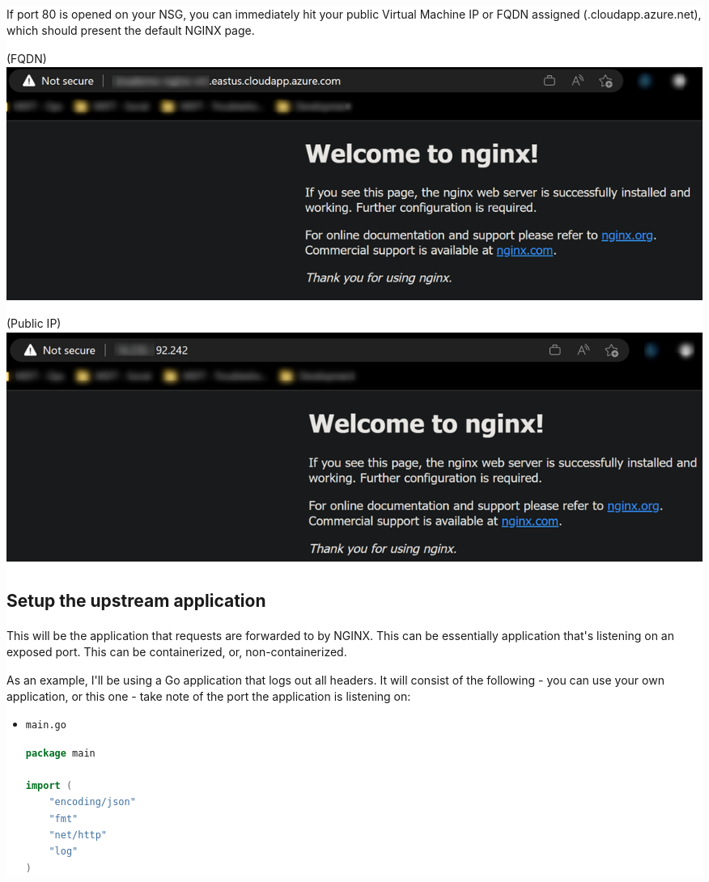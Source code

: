If port 80 is opened on your NSG, you can immediately hit your public Virtual Machine IP or FQDN assigned (.cloudapp.azure.net), which should present the default NGINX page.

(FQDN)
![NGINX with FQDN](/media/2023/03/azure-oss-blog-nginx-rp-3.png)

(Public IP)
![NGINX with IP](/media/2023/03/azure-oss-blog-nginx-rp-4.png)

## Setup the upstream application
This will be the application that requests are forwarded to by NGINX. This can be essentially application that's listening on an exposed port. This can be containerized, or, non-containerized.

As an example, I'll be using a Go application that logs out all headers. It will consist of the following - you can use your own application, or this one - take note of the port the application is listening on:

- `main.go`

    ```go
    package main

    import (
        "encoding/json"
        "fmt"
        "net/http"
        "log"
    )
